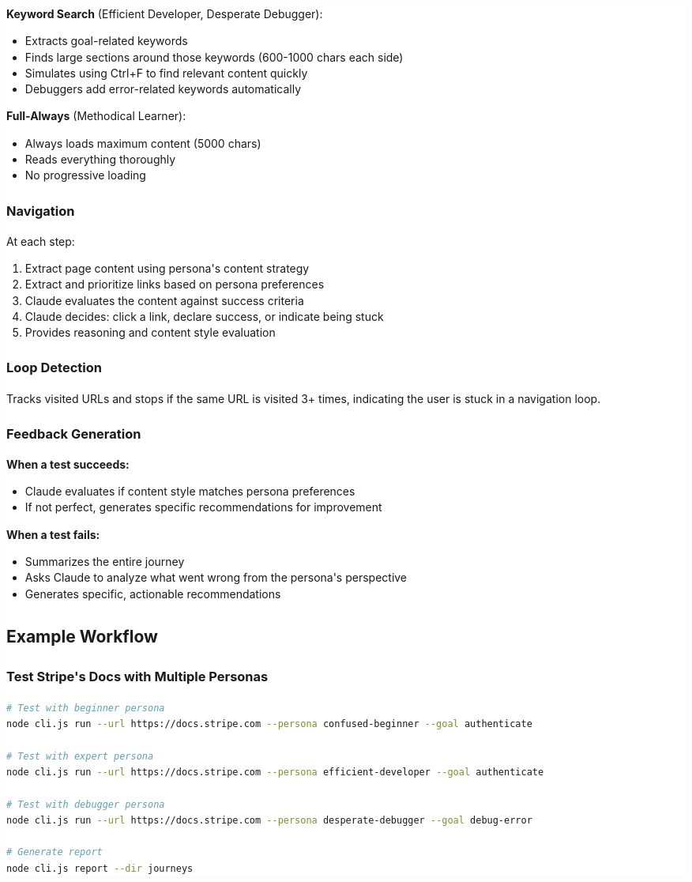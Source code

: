 **Keyword Search** (Efficient Developer, Desperate Debugger):
- Extracts goal-related keywords
- Finds large sections around those keywords (600-1000 chars each side)
- Simulates using Ctrl+F to find relevant content quickly
- Debuggers add error-related keywords automatically

**Full-Always** (Methodical Learner):
- Always loads maximum content (5000 chars)
- Reads everything thoroughly
- No progressive loading

### Navigation

At each step:
1. Extract page content using persona's content strategy
2. Extract and prioritize links based on persona preferences
3. Claude evaluates the content against success criteria
4. Claude decides: click a link, declare success, or indicate being stuck
5. Provides reasoning and content style evaluation

### Loop Detection

Tracks visited URLs and stops if the same URL is visited 3+ times, indicating the user is stuck in a navigation loop.

### Feedback Generation

**When a test succeeds:**
- Claude evaluates if content style matches persona preferences
- If not perfect, generates specific recommendations for improvement

**When a test fails:**
- Summarizes the entire journey
- Asks Claude to analyze what went wrong from the persona's perspective
- Generates specific, actionable recommendations

## Example Workflow

### Test Stripe's Docs with Multiple Personas

```bash
# Test with beginner persona
node cli.js run --url https://docs.stripe.com --persona confused-beginner --goal authenticate

# Test with expert persona
node cli.js run --url https://docs.stripe.com --persona efficient-developer --goal authenticate

# Test with debugger persona
node cli.js run --url https://docs.stripe.com --persona desperate-debugger --goal debug-error

# Generate report
node cli.js report --dir journeys
```
